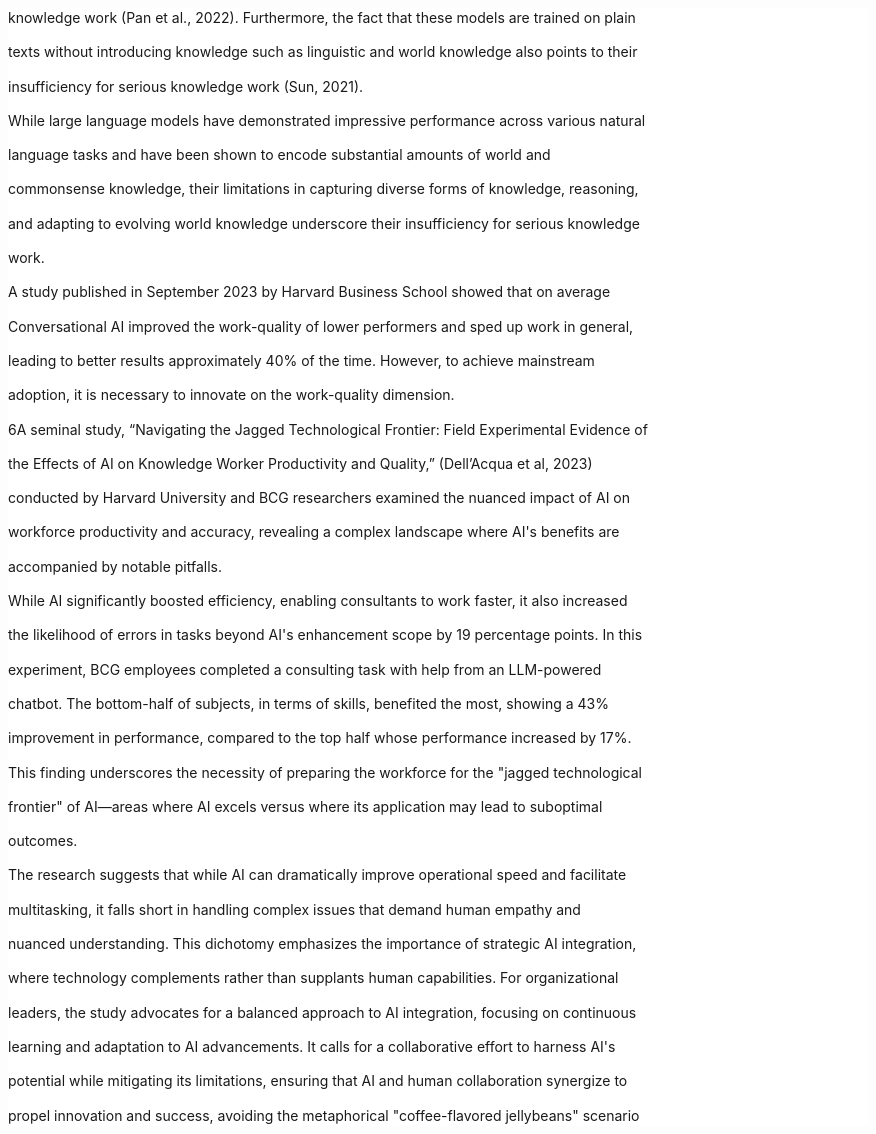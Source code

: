 knowledge work (Pan et al., 2022). Furthermore, the fact that these models are trained on plain 

texts without introducing knowledge such as linguistic and world knowledge also points to their 

insufficiency for serious knowledge work (Sun, 2021). 

While large language models have demonstrated impressive performance across various natural 

language tasks and have been shown to encode substantial amounts of world and 

commonsense knowledge, their limitations in capturing diverse forms of knowledge, reasoning, 

and adapting to evolving world knowledge underscore their insufficiency for serious knowledge 

work. 

A study published in September 2023 by Harvard Business School showed that on average 

Conversational AI improved the work-quality of lower performers and sped up work in general, 

leading to better results approximately 40% of the time. However, to achieve mainstream 

adoption, it is necessary to innovate on the work-quality dimension. 

6A seminal study, “Navigating the Jagged Technological Frontier: Field Experimental Evidence of 

the Effects of AI on Knowledge Worker Productivity and Quality,” (Dell’Acqua et al, 2023) 

conducted by Harvard University and BCG researchers examined the nuanced impact of AI on 

workforce productivity and accuracy, revealing a complex landscape where AI's benefits are 

accompanied by notable pitfalls. 

While AI significantly boosted efficiency, enabling consultants to work faster, it also increased 

the likelihood of errors in tasks beyond AI's enhancement scope by 19 percentage points. In this 

experiment, BCG employees completed a consulting task with help from an LLM-powered 

chatbot. The bottom-half of subjects, in terms of skills, benefited the most, showing a 43% 

improvement in performance, compared to the top half whose performance increased by 17%. 

This finding underscores the necessity of preparing the workforce for the "jagged technological 

frontier" of AI—areas where AI excels versus where its application may lead to suboptimal 

outcomes. 

The research suggests that while AI can dramatically improve operational speed and facilitate 

multitasking, it falls short in handling complex issues that demand human empathy and 

nuanced understanding. This dichotomy emphasizes the importance of strategic AI integration, 

where technology complements rather than supplants human capabilities. For organizational 

leaders, the study advocates for a balanced approach to AI integration, focusing on continuous 

learning and adaptation to AI advancements. It calls for a collaborative effort to harness AI's 

potential while mitigating its limitations, ensuring that AI and human collaboration synergize to 

propel innovation and success, avoiding the metaphorical "coffee-flavored jellybeans" scenario 
